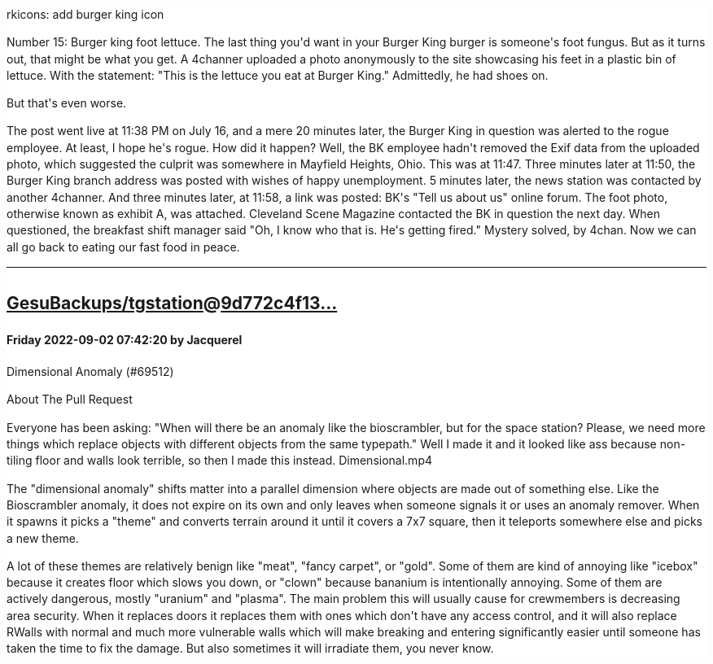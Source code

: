 rkicons: add burger king icon

Number 15: Burger king foot lettuce. The last thing you'd want in your Burger King burger is someone's foot fungus. But as it turns out, that might be what you get. A 4channer uploaded a photo anonymously to the site showcasing his feet in a plastic bin of lettuce. With the statement: "This is the lettuce you eat at Burger King." Admittedly, he had shoes on.

But that's even worse.

The post went live at 11:38 PM on July 16, and a mere 20 minutes later, the Burger King in question was alerted to the rogue employee. At least, I hope he's rogue. How did it happen? Well, the BK employee hadn't removed the Exif data from the uploaded photo, which suggested the culprit was somewhere in Mayfield Heights, Ohio. This was at 11:47. Three minutes later at 11:50, the Burger King branch address was posted with wishes of happy unemployment. 5 minutes later, the news station was contacted by another 4channer. And three minutes later, at 11:58, a link was posted: BK's "Tell us about us" online forum. The foot photo, otherwise known as exhibit A, was attached. Cleveland Scene Magazine contacted the BK in question the next day. When questioned, the breakfast shift manager said "Oh, I know who that is. He's getting fired." Mystery solved, by 4chan. Now we can all go back to eating our fast food in peace.

---
## [GesuBackups/tgstation](https://github.com/GesuBackups/tgstation)@[9d772c4f13...](https://github.com/GesuBackups/tgstation/commit/9d772c4f13da35569d61d223c8a693dc157666b2)
#### Friday 2022-09-02 07:42:20 by Jacquerel

Dimensional Anomaly (#69512)

About The Pull Request

Everyone has been asking: "When will there be an anomaly like the bioscrambler, but for the space station? Please, we need more things which replace objects with different objects from the same typepath."
Well I made it and it looked like ass because non-tiling floor and walls look terrible, so then I made this instead.
Dimensional.mp4

The "dimensional anomaly" shifts matter into a parallel dimension where objects are made out of something else.
Like the Bioscrambler anomaly, it does not expire on its own and only leaves when someone signals it or uses an anomaly remover.
When it spawns it picks a "theme" and converts terrain around it until it covers a 7x7 square, then it teleports somewhere else and picks a new theme.

A lot of these themes are relatively benign like "meat", "fancy carpet", or "gold". Some of them are kind of annoying like "icebox" because it creates floor which slows you down, or "clown" because bananium is intentionally annoying. Some of them are actively dangerous, mostly "uranium" and "plasma".
The main problem this will usually cause for crewmembers is decreasing area security. When it replaces doors it replaces them with ones which don't have any access control, and it will also replace RWalls with normal and much more vulnerable walls which will make breaking and entering significantly easier until someone has taken the time to fix the damage. But also sometimes it will irradiate them, you never know.
